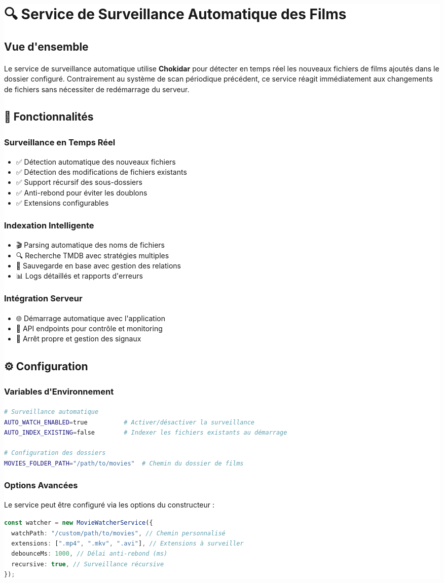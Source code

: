 # 🔍 Service de Surveillance Automatique des Films

## Vue d'ensemble

Le service de surveillance automatique utilise **Chokidar** pour détecter en temps réel les nouveaux fichiers de films ajoutés dans le dossier configuré. Contrairement au système de scan périodique précédent, ce service réagit immédiatement aux changements de fichiers sans nécessiter de redémarrage du serveur.

## 🚀 Fonctionnalités

### Surveillance en Temps Réel

- ✅ Détection automatique des nouveaux fichiers
- ✅ Détection des modifications de fichiers existants
- ✅ Support récursif des sous-dossiers
- ✅ Anti-rebond pour éviter les doublons
- ✅ Extensions configurables

### Indexation Intelligente

- 🎬 Parsing automatique des noms de fichiers
- 🔍 Recherche TMDB avec stratégies multiples
- 💾 Sauvegarde en base avec gestion des relations
- 📊 Logs détaillés et rapports d'erreurs

### Intégration Serveur

- 🌐 Démarrage automatique avec l'application
- 📡 API endpoints pour contrôle et monitoring
- 🔄 Arrêt propre et gestion des signaux

## ⚙️ Configuration

### Variables d'Environnement

```bash
# Surveillance automatique
AUTO_WATCH_ENABLED=true          # Activer/désactiver la surveillance
AUTO_INDEX_EXISTING=false        # Indexer les fichiers existants au démarrage

# Configuration des dossiers
MOVIES_FOLDER_PATH="/path/to/movies"  # Chemin du dossier de films
```

### Options Avancées

Le service peut être configuré via les options du constructeur :

```typescript
const watcher = new MovieWatcherService({
  watchPath: "/custom/path/to/movies", // Chemin personnalisé
  extensions: [".mp4", ".mkv", ".avi"], // Extensions à surveiller
  debounceMs: 1000, // Délai anti-rebond (ms)
  recursive: true, // Surveillance récursive
});
```
